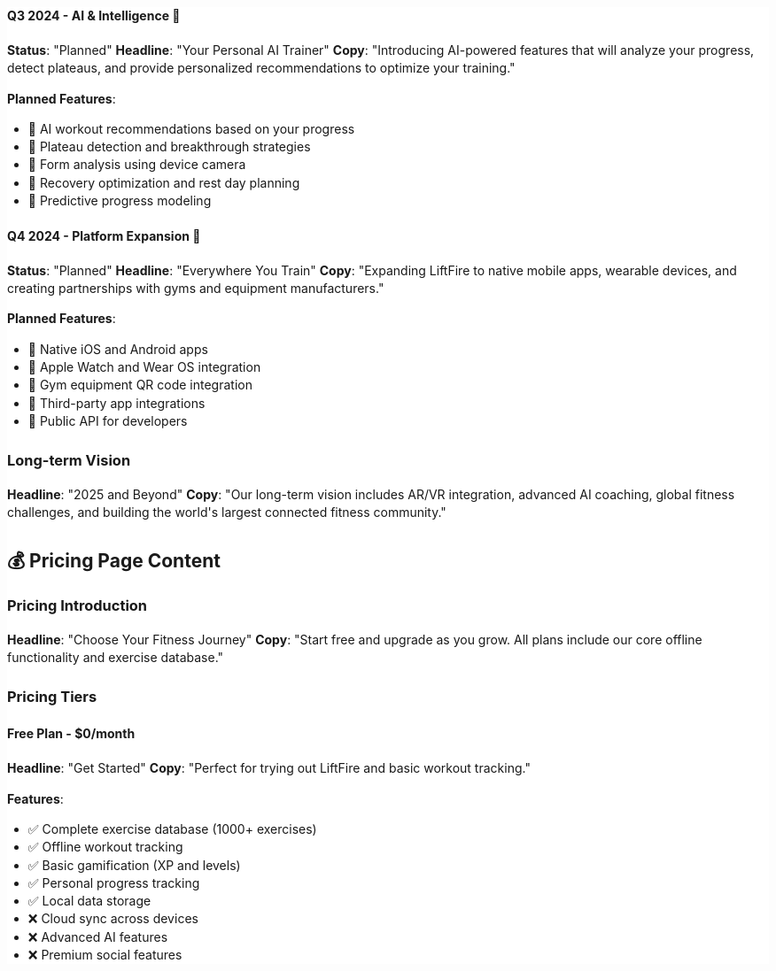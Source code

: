#### Q3 2024 - AI & Intelligence 🔴
**Status**: "Planned"
**Headline**: "Your Personal AI Trainer"
**Copy**: "Introducing AI-powered features that will analyze your progress, detect plateaus, and provide personalized recommendations to optimize your training."

**Planned Features**:
- 🔴 AI workout recommendations based on your progress
- 🔴 Plateau detection and breakthrough strategies
- 🔴 Form analysis using device camera
- 🔴 Recovery optimization and rest day planning
- 🔴 Predictive progress modeling

#### Q4 2024 - Platform Expansion 🔴
**Status**: "Planned"
**Headline**: "Everywhere You Train"
**Copy**: "Expanding LiftFire to native mobile apps, wearable devices, and creating partnerships with gyms and equipment manufacturers."

**Planned Features**:
- 🔴 Native iOS and Android apps
- 🔴 Apple Watch and Wear OS integration
- 🔴 Gym equipment QR code integration
- 🔴 Third-party app integrations
- 🔴 Public API for developers

### Long-term Vision
**Headline**: "2025 and Beyond"
**Copy**: "Our long-term vision includes AR/VR integration, advanced AI coaching, global fitness challenges, and building the world's largest connected fitness community."

## 💰 Pricing Page Content

### Pricing Introduction
**Headline**: "Choose Your Fitness Journey"
**Copy**: "Start free and upgrade as you grow. All plans include our core offline functionality and exercise database."

### Pricing Tiers

#### Free Plan - $0/month
**Headline**: "Get Started"
**Copy**: "Perfect for trying out LiftFire and basic workout tracking."

**Features**:
- ✅ Complete exercise database (1000+ exercises)
- ✅ Offline workout tracking
- ✅ Basic gamification (XP and levels)
- ✅ Personal progress tracking
- ✅ Local data storage
- ❌ Cloud sync across devices
- ❌ Advanced AI features
- ❌ Premium social features
